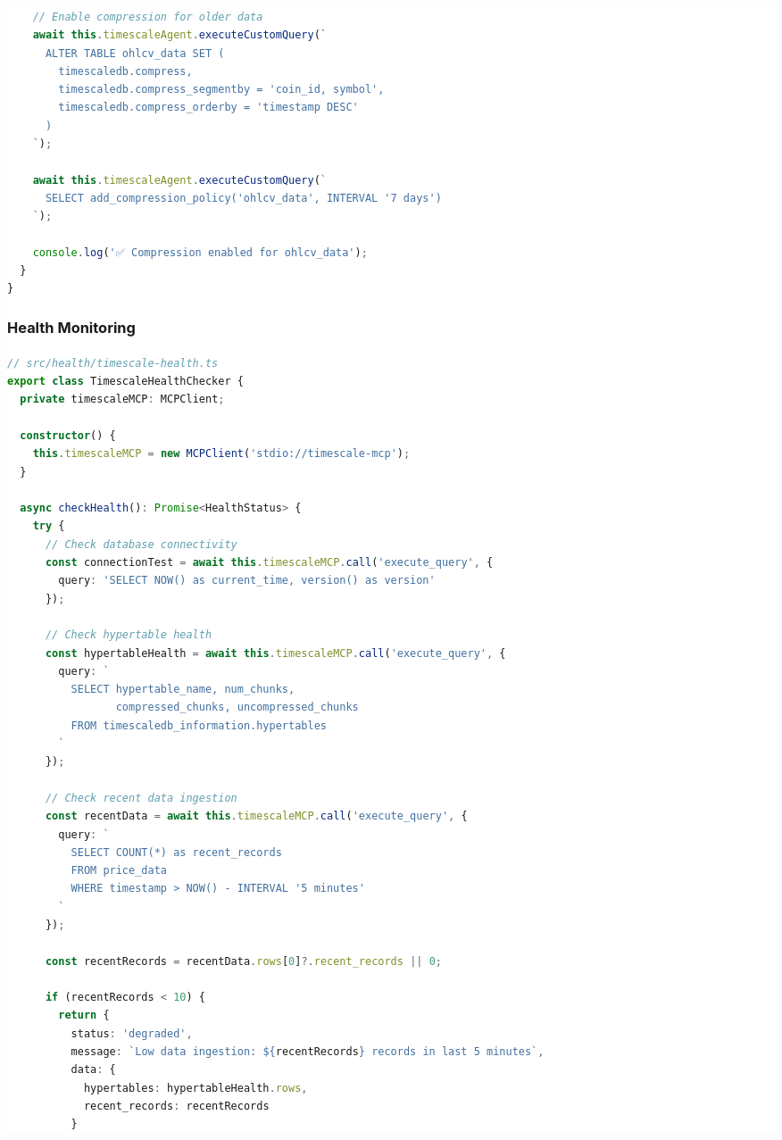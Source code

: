 ```typescript
    // Enable compression for older data
    await this.timescaleAgent.executeCustomQuery(`
      ALTER TABLE ohlcv_data SET (
        timescaledb.compress,
        timescaledb.compress_segmentby = 'coin_id, symbol',
        timescaledb.compress_orderby = 'timestamp DESC'
      )
    `);

    await this.timescaleAgent.executeCustomQuery(`
      SELECT add_compression_policy('ohlcv_data', INTERVAL '7 days')
    `);

    console.log('✅ Compression enabled for ohlcv_data');
  }
}
```

### Health Monitoring
```typescript
// src/health/timescale-health.ts
export class TimescaleHealthChecker {
  private timescaleMCP: MCPClient;

  constructor() {
    this.timescaleMCP = new MCPClient('stdio://timescale-mcp');
  }

  async checkHealth(): Promise<HealthStatus> {
    try {
      // Check database connectivity
      const connectionTest = await this.timescaleMCP.call('execute_query', {
        query: 'SELECT NOW() as current_time, version() as version'
      });

      // Check hypertable health
      const hypertableHealth = await this.timescaleMCP.call('execute_query', {
        query: `
          SELECT hypertable_name, num_chunks, 
                 compressed_chunks, uncompressed_chunks
          FROM timescaledb_information.hypertables
        `
      });

      // Check recent data ingestion
      const recentData = await this.timescaleMCP.call('execute_query', {
        query: `
          SELECT COUNT(*) as recent_records
          FROM price_data
          WHERE timestamp > NOW() - INTERVAL '5 minutes'
        `
      });

      const recentRecords = recentData.rows[0]?.recent_records || 0;

      if (recentRecords < 10) {
        return {
          status: 'degraded',
          message: `Low data ingestion: ${recentRecords} records in last 5 minutes`,
          data: {
            hypertables: hypertableHealth.rows,
            recent_records: recentRecords
          }
```